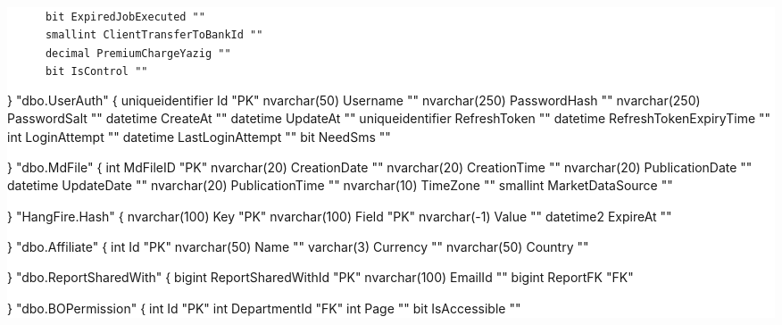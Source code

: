           bit ExpiredJobExecuted ""
          smallint ClientTransferToBankId ""
          decimal PremiumChargeYazig ""
          bit IsControl ""
          
}
"dbo.UserAuth" {
    uniqueidentifier Id "PK"
          nvarchar(50) Username ""
          nvarchar(250) PasswordHash ""
          nvarchar(250) PasswordSalt ""
          datetime CreateAt ""
          datetime UpdateAt ""
          uniqueidentifier RefreshToken ""
          datetime RefreshTokenExpiryTime ""
          int LoginAttempt ""
          datetime LastLoginAttempt ""
          bit NeedSms ""
          
}
"dbo.MdFile" {
    int MdFileID "PK"
          nvarchar(20) CreationDate ""
          nvarchar(20) CreationTime ""
          nvarchar(20) PublicationDate ""
          datetime UpdateDate ""
          nvarchar(20) PublicationTime ""
          nvarchar(10) TimeZone ""
          smallint MarketDataSource ""
          
}
"HangFire.Hash" {
    nvarchar(100) Key "PK"
          nvarchar(100) Field "PK"
          nvarchar(-1) Value ""
          datetime2 ExpireAt ""
          
}
"dbo.Affiliate" {
    int Id "PK"
          nvarchar(50) Name ""
          varchar(3) Currency ""
          nvarchar(50) Country ""
          
}
"dbo.ReportSharedWith" {
    bigint ReportSharedWithId "PK"
          nvarchar(100) EmailId ""
          bigint ReportFK "FK"
          
}
"dbo.BOPermission" {
    int Id "PK"
          int DepartmentId "FK"
          int Page ""
          bit IsAccessible ""
          